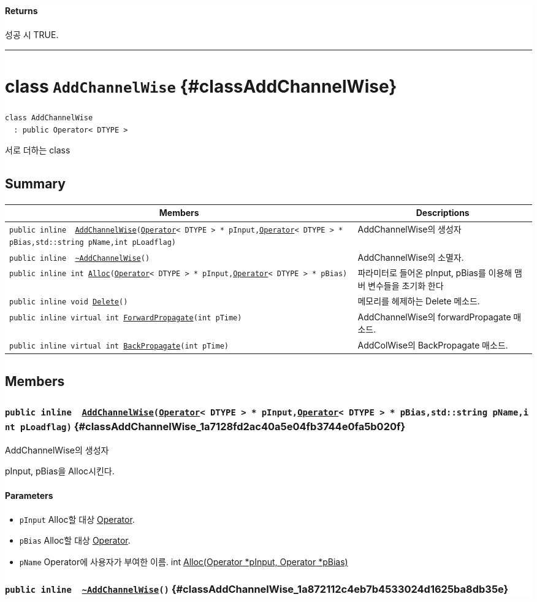 #### Returns
성공 시 TRUE.

---

# class `AddChannelWise` {#classAddChannelWise}

```
class AddChannelWise
  : public Operator< DTYPE >
```  

서로 더하는 class

<h2> Summary </h2>

 Members                        | Descriptions                                
--------------------------------|---------------------------------------------
`public inline  `[`AddChannelWise`](#classAddChannelWise_1a7128fd2ac40a5e04fb3744e0fa5b020f)`(`[`Operator`](#classOperator)`< DTYPE > * pInput,`[`Operator`](#classOperator)`< DTYPE > * pBias,std::string pName,int pLoadflag)` | AddChannelWise의 생성자
`public inline  `[`~AddChannelWise`](#classAddChannelWise_1a872112c4eb7b4533024d1625ba8db35e)`()` | AddChannelWise의 소멸자.
`public inline int `[`Alloc`](#classAddChannelWise_1a0e8731f2863b1bd143d9684a3ba52f76)`(`[`Operator`](#classOperator)`< DTYPE > * pInput,`[`Operator`](#classOperator)`< DTYPE > * pBias)` | 파라미터로 들어온 pInput, pBias를 이용해 맴버 변수들을 초기화 한다
`public inline void `[`Delete`](#classAddChannelWise_1a273d5b9ebf0c74de8cdd0228fc72c9c7)`()` | 메모리를 헤제하는 Delete 메소드.
`public inline virtual int `[`ForwardPropagate`](#classAddChannelWise_1a0f81d16022df4519a555fe4b1367b902)`(int pTime)` | AddChannelWise의 forwardPropagate 매소드.
`public inline virtual int `[`BackPropagate`](#classAddChannelWise_1ac03a3c81061ad24b3b693b2b9fd9d96a)`(int pTime)` | AddColWise의 BackPropagate 매소드.

<h2> Members </h2>

### `public inline  `[`AddChannelWise`](#classAddChannelWise_1a7128fd2ac40a5e04fb3744e0fa5b020f)`(`[`Operator`](#classOperator)`< DTYPE > * pInput,`[`Operator`](#classOperator)`< DTYPE > * pBias,std::string pName,int pLoadflag)` {#classAddChannelWise_1a7128fd2ac40a5e04fb3744e0fa5b020f}

AddChannelWise의 생성자

pInput, pBias을 Alloc시킨다. 
#### Parameters
* `pInput` Alloc할 대상 [Operator](#classOperator). 

* `pBias` Alloc할 대상 [Operator](#classOperator). 

* `pName` Operator에 사용자가 부여한 이름. int [Alloc(Operator<DTYPE> *pInput, Operator<DTYPE> *pBias)](#classAddChannelWise_1a0e8731f2863b1bd143d9684a3ba52f76)

### `public inline  `[`~AddChannelWise`](#classAddChannelWise_1a872112c4eb7b4533024d1625ba8db35e)`()` {#classAddChannelWise_1a872112c4eb7b4533024d1625ba8db35e}
